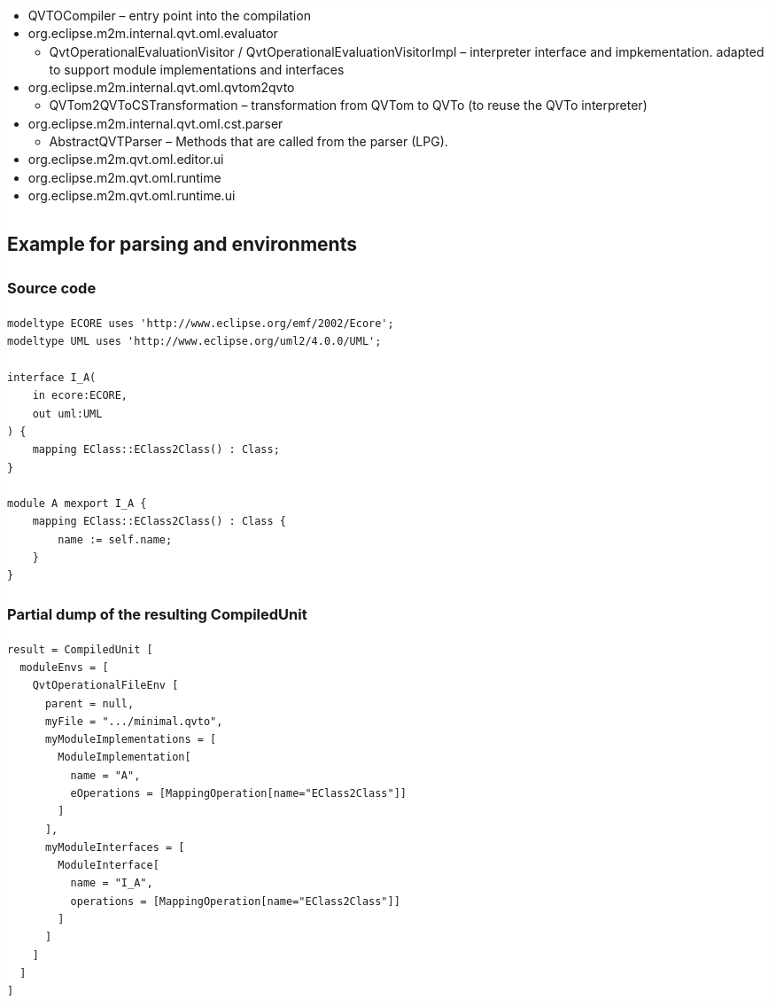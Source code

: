   * QVTOCompiler – entry point into the compilation
* org.eclipse.m2m.internal.qvt.oml.evaluator
  * QvtOperationalEvaluationVisitor / QvtOperationalEvaluationVisitorImpl – interpreter interface and impkementation. adapted to support module implementations and interfaces
* org.eclipse.m2m.internal.qvt.oml.qvtom2qvto
  * QVTom2QVToCSTransformation – transformation from QVTom to QVTo (to reuse the QVTo interpreter)
* org.eclipse.m2m.internal.qvt.oml.cst.parser
  * AbstractQVTParser – Methods that are called from the parser (LPG).
* org.eclipse.m2m.qvt.oml.editor.ui
* org.eclipse.m2m.qvt.oml.runtime
* org.eclipse.m2m.qvt.oml.runtime.ui


## Example for parsing and environments
### Source code
```
modeltype ECORE uses 'http://www.eclipse.org/emf/2002/Ecore';
modeltype UML uses 'http://www.eclipse.org/uml2/4.0.0/UML';

interface I_A(
	in ecore:ECORE,
	out uml:UML
) {
	mapping EClass::EClass2Class() : Class;
}

module A mexport I_A {
	mapping EClass::EClass2Class() : Class {
		name := self.name;
	}
}
```

### Partial dump of the resulting CompiledUnit
```
result = CompiledUnit [
  moduleEnvs = [
    QvtOperationalFileEnv [
      parent = null,
      myFile = ".../minimal.qvto",
      myModuleImplementations = [
        ModuleImplementation[
          name = "A",
          eOperations = [MappingOperation[name="EClass2Class"]]
        ]
      ],
      myModuleInterfaces = [
        ModuleInterface[
          name = "I_A",
          operations = [MappingOperation[name="EClass2Class"]]
        ]
      ]
    ]
  ]
]
```

